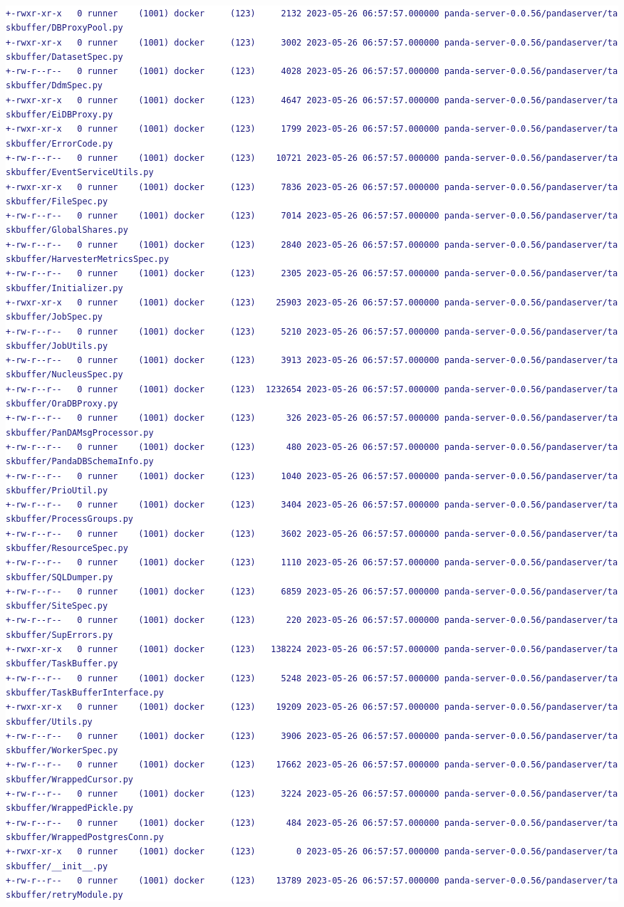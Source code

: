 ```diff
+-rwxr-xr-x   0 runner    (1001) docker     (123)     2132 2023-05-26 06:57:57.000000 panda-server-0.0.56/pandaserver/taskbuffer/DBProxyPool.py
+-rwxr-xr-x   0 runner    (1001) docker     (123)     3002 2023-05-26 06:57:57.000000 panda-server-0.0.56/pandaserver/taskbuffer/DatasetSpec.py
+-rw-r--r--   0 runner    (1001) docker     (123)     4028 2023-05-26 06:57:57.000000 panda-server-0.0.56/pandaserver/taskbuffer/DdmSpec.py
+-rwxr-xr-x   0 runner    (1001) docker     (123)     4647 2023-05-26 06:57:57.000000 panda-server-0.0.56/pandaserver/taskbuffer/EiDBProxy.py
+-rwxr-xr-x   0 runner    (1001) docker     (123)     1799 2023-05-26 06:57:57.000000 panda-server-0.0.56/pandaserver/taskbuffer/ErrorCode.py
+-rw-r--r--   0 runner    (1001) docker     (123)    10721 2023-05-26 06:57:57.000000 panda-server-0.0.56/pandaserver/taskbuffer/EventServiceUtils.py
+-rwxr-xr-x   0 runner    (1001) docker     (123)     7836 2023-05-26 06:57:57.000000 panda-server-0.0.56/pandaserver/taskbuffer/FileSpec.py
+-rw-r--r--   0 runner    (1001) docker     (123)     7014 2023-05-26 06:57:57.000000 panda-server-0.0.56/pandaserver/taskbuffer/GlobalShares.py
+-rw-r--r--   0 runner    (1001) docker     (123)     2840 2023-05-26 06:57:57.000000 panda-server-0.0.56/pandaserver/taskbuffer/HarvesterMetricsSpec.py
+-rw-r--r--   0 runner    (1001) docker     (123)     2305 2023-05-26 06:57:57.000000 panda-server-0.0.56/pandaserver/taskbuffer/Initializer.py
+-rwxr-xr-x   0 runner    (1001) docker     (123)    25903 2023-05-26 06:57:57.000000 panda-server-0.0.56/pandaserver/taskbuffer/JobSpec.py
+-rw-r--r--   0 runner    (1001) docker     (123)     5210 2023-05-26 06:57:57.000000 panda-server-0.0.56/pandaserver/taskbuffer/JobUtils.py
+-rw-r--r--   0 runner    (1001) docker     (123)     3913 2023-05-26 06:57:57.000000 panda-server-0.0.56/pandaserver/taskbuffer/NucleusSpec.py
+-rw-r--r--   0 runner    (1001) docker     (123)  1232654 2023-05-26 06:57:57.000000 panda-server-0.0.56/pandaserver/taskbuffer/OraDBProxy.py
+-rw-r--r--   0 runner    (1001) docker     (123)      326 2023-05-26 06:57:57.000000 panda-server-0.0.56/pandaserver/taskbuffer/PanDAMsgProcessor.py
+-rw-r--r--   0 runner    (1001) docker     (123)      480 2023-05-26 06:57:57.000000 panda-server-0.0.56/pandaserver/taskbuffer/PandaDBSchemaInfo.py
+-rw-r--r--   0 runner    (1001) docker     (123)     1040 2023-05-26 06:57:57.000000 panda-server-0.0.56/pandaserver/taskbuffer/PrioUtil.py
+-rw-r--r--   0 runner    (1001) docker     (123)     3404 2023-05-26 06:57:57.000000 panda-server-0.0.56/pandaserver/taskbuffer/ProcessGroups.py
+-rw-r--r--   0 runner    (1001) docker     (123)     3602 2023-05-26 06:57:57.000000 panda-server-0.0.56/pandaserver/taskbuffer/ResourceSpec.py
+-rw-r--r--   0 runner    (1001) docker     (123)     1110 2023-05-26 06:57:57.000000 panda-server-0.0.56/pandaserver/taskbuffer/SQLDumper.py
+-rw-r--r--   0 runner    (1001) docker     (123)     6859 2023-05-26 06:57:57.000000 panda-server-0.0.56/pandaserver/taskbuffer/SiteSpec.py
+-rw-r--r--   0 runner    (1001) docker     (123)      220 2023-05-26 06:57:57.000000 panda-server-0.0.56/pandaserver/taskbuffer/SupErrors.py
+-rwxr-xr-x   0 runner    (1001) docker     (123)   138224 2023-05-26 06:57:57.000000 panda-server-0.0.56/pandaserver/taskbuffer/TaskBuffer.py
+-rw-r--r--   0 runner    (1001) docker     (123)     5248 2023-05-26 06:57:57.000000 panda-server-0.0.56/pandaserver/taskbuffer/TaskBufferInterface.py
+-rwxr-xr-x   0 runner    (1001) docker     (123)    19209 2023-05-26 06:57:57.000000 panda-server-0.0.56/pandaserver/taskbuffer/Utils.py
+-rw-r--r--   0 runner    (1001) docker     (123)     3906 2023-05-26 06:57:57.000000 panda-server-0.0.56/pandaserver/taskbuffer/WorkerSpec.py
+-rw-r--r--   0 runner    (1001) docker     (123)    17662 2023-05-26 06:57:57.000000 panda-server-0.0.56/pandaserver/taskbuffer/WrappedCursor.py
+-rw-r--r--   0 runner    (1001) docker     (123)     3224 2023-05-26 06:57:57.000000 panda-server-0.0.56/pandaserver/taskbuffer/WrappedPickle.py
+-rw-r--r--   0 runner    (1001) docker     (123)      484 2023-05-26 06:57:57.000000 panda-server-0.0.56/pandaserver/taskbuffer/WrappedPostgresConn.py
+-rwxr-xr-x   0 runner    (1001) docker     (123)        0 2023-05-26 06:57:57.000000 panda-server-0.0.56/pandaserver/taskbuffer/__init__.py
+-rw-r--r--   0 runner    (1001) docker     (123)    13789 2023-05-26 06:57:57.000000 panda-server-0.0.56/pandaserver/taskbuffer/retryModule.py
```